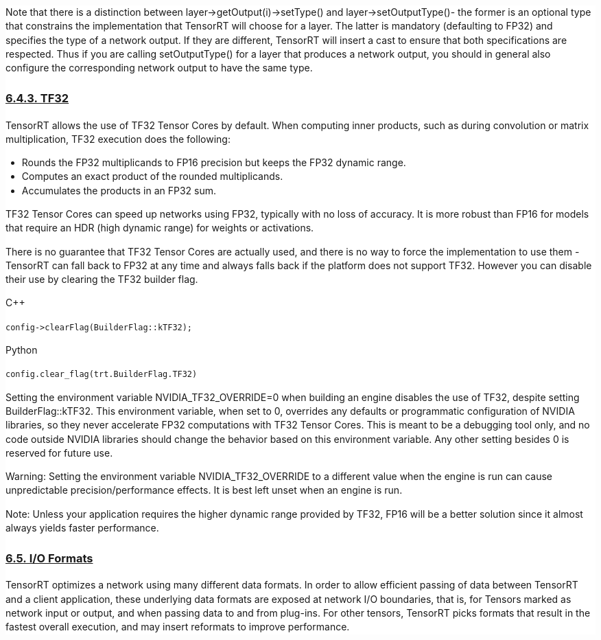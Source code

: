 Note that there is a distinction between layer->getOutput(i)->setType() and layer->setOutputType()\- the former is an optional type that constrains the implementation that TensorRT will choose for a layer. The latter is mandatory (defaulting to FP32) and specifies the type of a network output. If they are different, TensorRT will insert a cast to ensure that both specifications are respected. Thus if you are calling setOutputType() for a layer that produces a network output, you should in general also configure the corresponding network output to have the same type.

### [6.4.3. TF32](#tf32-inference-c)

TensorRT allows the use of TF32 Tensor Cores by default. When computing inner products, such as during convolution or matrix multiplication, TF32 execution does the following:

*   Rounds the FP32 multiplicands to FP16 precision but keeps the FP32 dynamic range.
*   Computes an exact product of the rounded multiplicands.
*   Accumulates the products in an FP32 sum.

TF32 Tensor Cores can speed up networks using FP32, typically with no loss of accuracy. It is more robust than FP16 for models that require an HDR (high dynamic range) for weights or activations.

There is no guarantee that TF32 Tensor Cores are actually used, and there is no way to force the implementation to use them - TensorRT can fall back to FP32 at any time and always falls back if the platform does not support TF32. However you can disable their use by clearing the TF32 builder flag.

C++

```plain
config->clearFlag(BuilderFlag::kTF32);
```

Python

```plain
config.clear_flag(trt.BuilderFlag.TF32)
```

Setting the environment variable NVIDIA\_TF32\_OVERRIDE=0 when building an engine disables the use of TF32, despite setting BuilderFlag::kTF32. This environment variable, when set to 0, overrides any defaults or programmatic configuration of NVIDIA libraries, so they never accelerate FP32 computations with TF32 Tensor Cores. This is meant to be a debugging tool only, and no code outside NVIDIA libraries should change the behavior based on this environment variable. Any other setting besides 0 is reserved for future use.

Warning: Setting the environment variable NVIDIA\_TF32\_OVERRIDE to a different value when the engine is run can cause unpredictable precision/performance effects. It is best left unset when an engine is run.

Note: Unless your application requires the higher dynamic range provided by TF32, FP16 will be a better solution since it almost always yields faster performance.

### [6.5. I/O Formats](#reformat-free-network-tensors)

TensorRT optimizes a network using many different data formats. In order to allow efficient passing of data between TensorRT and a client application, these underlying data formats are exposed at network I/O boundaries, that is, for Tensors marked as network input or output, and when passing data to and from plug-ins. For other tensors, TensorRT picks formats that result in the fastest overall execution, and may insert reformats to improve performance.
